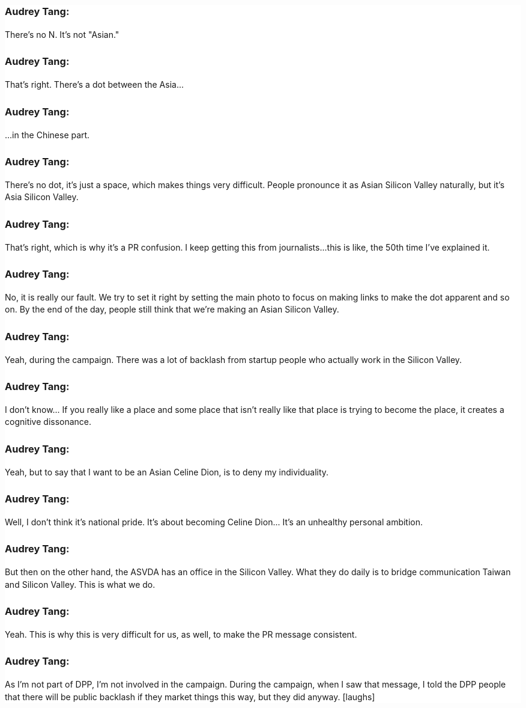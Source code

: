 ### Audrey Tang:
There’s no N. It’s not &quot;Asian.&quot;

### Audrey Tang:
That’s right. There’s a dot between the Asia...

### Audrey Tang:
...in the Chinese part.

### Audrey Tang:
There’s no dot, it’s just a space, which makes things very difficult. People pronounce it as Asian Silicon Valley naturally, but it’s Asia Silicon Valley.

### Audrey Tang:
That’s right, which is why it’s a PR confusion. I keep getting this from journalists...this is like, the 50th time I’ve explained it.

### Audrey Tang:
No, it is really our fault. We try to set it right by setting the main photo to focus on making links to make the dot apparent and so on. By the end of the day, people still think that we’re making an Asian Silicon Valley.

### Audrey Tang:
Yeah, during the campaign. There was a lot of backlash from startup people who actually work in the Silicon Valley.

### Audrey Tang:
I don’t know... If you really like a place and some place that isn’t really like that place is trying to become the place, it creates a cognitive dissonance.

### Audrey Tang:
Yeah, but to say that I want to be an Asian Celine Dion, is to deny my individuality.

### Audrey Tang:
Well, I don’t think it’s national pride. It’s about becoming Celine Dion... It’s an unhealthy personal ambition.

### Audrey Tang:
But then on the other hand, the ASVDA has an office in the Silicon Valley. What they do daily is to bridge communication Taiwan and Silicon Valley. This is what we do.

### Audrey Tang:
Yeah. This is why this is very difficult for us, as well, to make the PR message consistent.

### Audrey Tang:
As I’m not part of DPP, I’m not involved in the campaign. During the campaign, when I saw that message, I told the DPP people that there will be public backlash if they market things this way, but they did anyway. \[laughs\]
